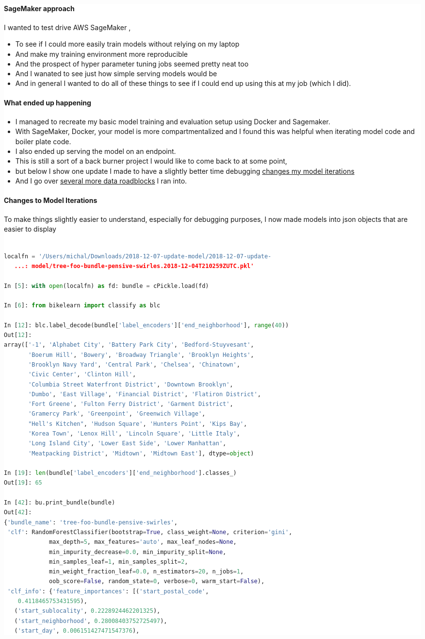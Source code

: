 
#### SageMaker approach
I wanted to test drive AWS SageMaker , 
* To see if I could more easily train models without relying on my laptop
* And make my training environment more reproducible
* And the prospect of hyper parameter tuning jobs seemed pretty neat too
* And I wanated to see just how simple serving models would be
* And in general I wanted to do all of these things to see if I could end up using this at my job (which I did).

#### What ended up happening
* I managed to recreate my basic model training and evaluation setup using Docker and Sagemaker. 
* With SageMaker, Docker, your model is more compartmentalized and I found this was helpful when iterating model code and boiler plate code.
* I also ended up serving the model on an endpoint.
* This is still a sort of a back burner project I would like to come back to at some point, 
* but below I show one update I made to have a slightly better time debugging [changes my model iterations](#changes-to-model-iterations)
* And I go over [several more data roadblocks](#bad-data-strikes-again) I ran into.

#### Changes to Model Iterations
To make things slightly easier to understand, especially for debugging purposes, I now made models into json objects that are easier to display
```python

localfn = '/Users/michal/Downloads/2018-12-07-update-model/2018-12-07-update-
   ...: model/tree-foo-bundle-pensive-swirles.2018-12-04T210259ZUTC.pkl'

In [5]: with open(localfn) as fd: bundle = cPickle.load(fd)

In [6]: from bikelearn import classify as blc

In [12]: blc.label_decode(bundle['label_encoders']['end_neighborhood'], range(40))
Out[12]: 
array(['-1', 'Alphabet City', 'Battery Park City', 'Bedford-Stuyvesant',
       'Boerum Hill', 'Bowery', 'Broadway Triangle', 'Brooklyn Heights',
       'Brooklyn Navy Yard', 'Central Park', 'Chelsea', 'Chinatown',
       'Civic Center', 'Clinton Hill',
       'Columbia Street Waterfront District', 'Downtown Brooklyn',
       'Dumbo', 'East Village', 'Financial District', 'Flatiron District',
       'Fort Greene', 'Fulton Ferry District', 'Garment District',
       'Gramercy Park', 'Greenpoint', 'Greenwich Village',
       "Hell's Kitchen", 'Hudson Square', 'Hunters Point', 'Kips Bay',
       'Korea Town', 'Lenox Hill', 'Lincoln Square', 'Little Italy',
       'Long Island City', 'Lower East Side', 'Lower Manhattan',
       'Meatpacking District', 'Midtown', 'Midtown East'], dtype=object)

In [19]: len(bundle['label_encoders']['end_neighborhood'].classes_)
Out[19]: 65

In [42]: bu.print_bundle(bundle)
Out[42]: 
{'bundle_name': 'tree-foo-bundle-pensive-swirles',
 'clf': RandomForestClassifier(bootstrap=True, class_weight=None, criterion='gini',
             max_depth=5, max_features='auto', max_leaf_nodes=None,
             min_impurity_decrease=0.0, min_impurity_split=None,
             min_samples_leaf=1, min_samples_split=2,
             min_weight_fraction_leaf=0.0, n_estimators=20, n_jobs=1,
             oob_score=False, random_state=0, verbose=0, warm_start=False),
 'clf_info': {'feature_importances': [('start_postal_code',
    0.4118465753431595),
   ('start_sublocality', 0.2228924462201325),
   ('start_neighborhood', 0.28008403752725497),
   ('start_day', 0.006151427471547376),
```